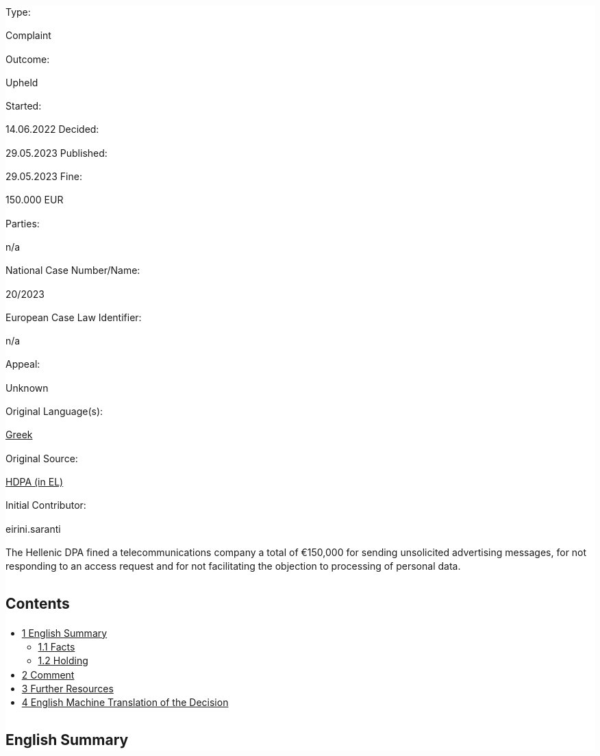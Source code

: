 Type:

Complaint

Outcome:

Upheld

Started:

14.06.2022 Decided:

29.05.2023 Published:

29.05.2023 Fine:

150.000 EUR

Parties:

n/a

National Case Number/Name:

20/2023

European Case Law Identifier:

n/a

Appeal:

Unknown  

Original Language(s):

[Greek](/index.php?title=Category:Greek "Category:Greek")

Original Source:

[HDPA (in EL)](https://www.dpa.gr/index.php/el/enimerwtiko/prakseisArxis/entoli-symmorfosis-kai-epiboli-prostimoy-se-tilepikoinoniako-paroho-gia)

Initial Contributor:

eirini.saranti

The Hellenic DPA fined a telecommunications company a total of €150,000 for sending unsolicited advertising messages, for not responding to an access request and for not facilitating the objection to processing of personal data.

## Contents

*   [1 English Summary](#English_Summary)
    *   [1.1 Facts](#Facts)
    *   [1.2 Holding](#Holding)
*   [2 Comment](#Comment)
*   [3 Further Resources](#Further_Resources)
*   [4 English Machine Translation of the Decision](#English_Machine_Translation_of_the_Decision)

## English Summary
